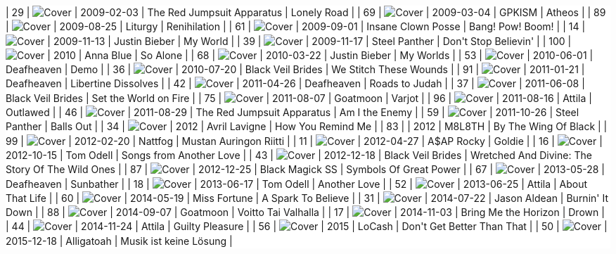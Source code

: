 | 29 | ![Cover](https://lastfm.freetls.fastly.net/i/u/34s/820fe3b289d64120bf38790feff3ec53.png) | 2009-02-03 | The Red Jumpsuit Apparatus | Lonely Road |
| 69 | ![Cover](https://i.discogs.com/kxB3eFvCHID62R4jDtpXF_gASSuJqOzvsW7XJJIM2Jw/rs:fit/g:sm/q:40/h:150/w:150/czM6Ly9kaXNjb2dz/LWRhdGFiYXNlLWlt/YWdlcy9SLTE3MDUy/ODgtMTU2MDAyNDE5/NS05Njc5LmpwZWc.jpeg) | 2009-03-04 | GPKISM | Atheos |
| 89 | ![Cover](https://lastfm.freetls.fastly.net/i/u/34s/3297e0c443e62ab9cb66471bfe2cbcc4.png) | 2009-08-25 | Liturgy | Renihilation |
| 61 | ![Cover](http://coverartarchive.org/release/7aa2faf0-993a-45b6-b513-afcb5f40f5d5/1621608060-250.jpg) | 2009-09-01 | Insane Clown Posse | Bang! Pow! Boom! |
| 14 | ![Cover](http://coverartarchive.org/release/ca702418-7848-3992-b860-18409362b356/3667047678-250.jpg) | 2009-11-13 | Justin Bieber | My World |
| 39 | ![Cover](http://coverartarchive.org/release/c8b32303-d6b9-4dac-9fd0-ac9d02b1a4e9/36818824993-250.jpg) | 2009-11-17 | Steel Panther | Don't Stop Believin' |
| 100 | ![Cover](https://i.discogs.com/IcFM-7d5KkKq0V0HuZNlYMVn6dTf608jshYK-UwBYaI/rs:fit/g:sm/q:40/h:150/w:150/czM6Ly9kaXNjb2dz/LWRhdGFiYXNlLWlt/YWdlcy9SLTc0MDM4/MzEtMTQ0MDc3OTA2/Ny01OTk2LmpwZWc.jpeg) | 2010 | Anna Blue | So Alone |
| 68 | ![Cover](http://coverartarchive.org/release/6bfba6d5-71fc-454b-b3a0-63632a1459fa/20855090957-250.jpg) | 2010-03-22 | Justin Bieber | My Worlds |
| 53 | ![Cover](https://lastfm.freetls.fastly.net/i/u/34s/41a535592c7d4128bede8408c183f17c.png) | 2010-06-01 | Deafheaven | Demo |
| 36 | ![Cover](http://coverartarchive.org/release/93ec657e-220a-4d21-a4c2-dc1028221ed5/8675348488-250.jpg) | 2010-07-20 | Black Veil Brides | We Stitch These Wounds |
| 91 | ![Cover](http://coverartarchive.org/release/baab743e-172b-4eb3-9b42-0dc71d06128a/26275550507-250.jpg) | 2011-01-21 | Deafheaven | Libertine Dissolves |
| 42 | ![Cover](https://lastfm.freetls.fastly.net/i/u/34s/788ca03685f44878949f119c1c2e5d0e.png) | 2011-04-26 | Deafheaven | Roads to Judah |
| 37 | ![Cover](https://lastfm.freetls.fastly.net/i/u/34s/f364f59e11cf2b544a2df1812e9d22a2.png) | 2011-06-08 | Black Veil Brides | Set the World on Fire |
| 75 | ![Cover](http://coverartarchive.org/release/94c143af-c313-4f82-9682-8e65a2086c4e/4823992831-250.jpg) | 2011-08-07 | Goatmoon | Varjot |
| 96 | ![Cover](https://lastfm.freetls.fastly.net/i/u/34s/8c2d75d10c5241248ea0745d05ec4bdf.png) | 2011-08-16 | Attila | Outlawed |
| 46 | ![Cover](https://lastfm.freetls.fastly.net/i/u/34s/0de1444358d5579c4a42835783e97008.png) | 2011-08-29 | The Red Jumpsuit Apparatus | Am I the Enemy |
| 59 | ![Cover](https://i.discogs.com/D3oj8C9vNTuTiCZNePJ2k4BcjUkLgbW4ZYKsBs-mzao/rs:fit/g:sm/q:40/h:150/w:150/czM6Ly9kaXNjb2dz/LWRhdGFiYXNlLWlt/YWdlcy9SLTMyODE1/NjEtMTMzNDY2NDcw/Mi5qcGVn.jpeg) | 2011-10-26 | Steel Panther | Balls Out |
| 34 | ![Cover](https://i.discogs.com/TVa0_hKqYri0biyu_oprgU8d8YudLQB1rjOuA67qvRc/rs:fit/g:sm/q:40/h:150/w:150/czM6Ly9kaXNjb2dz/LWRhdGFiYXNlLWlt/YWdlcy9SLTUwMjYw/NDMtMTM4MjQ3NDUx/MS00MDY2LmpwZWc.jpeg) | 2012 | Avril Lavigne | How You Remind Me |
| 83 |  | 2012 | M8L8TH | By The Wing Of Black |
| 99 | ![Cover](http://coverartarchive.org/release/e1d9aa66-dac7-4e46-8d26-f458f674125f/15933567492-250.jpg) | 2012-02-20 | Nattfog | Mustan Auringon Riitti |
| 11 | ![Cover](http://coverartarchive.org/release/47db0ca6-078c-4b2c-84e3-462141d540cf/1095434037-250.jpg) | 2012-04-27 | A$AP Rocky | Goldie |
| 16 | ![Cover](http://coverartarchive.org/release/3151b89c-bc33-4304-9b0c-04158417b641/20949870587-250.jpg) | 2012-10-15 | Tom Odell | Songs from Another Love |
| 43 | ![Cover](http://coverartarchive.org/release/39dcebcd-425c-4fa5-b6c9-32d14f896230/3036084307-250.jpg) | 2012-12-18 | Black Veil Brides | Wretched And Divine: The Story Of The Wild Ones |
| 87 | ![Cover](http://coverartarchive.org/release/4ed95f96-ab58-44ed-acd6-f1739da9c102/5875034674-250.jpg) | 2012-12-25 | Black Magick SS | Symbols Of Great Power |
| 67 | ![Cover](https://lastfm.freetls.fastly.net/i/u/34s/8a6a1123bb124e4890f20c956a63e734.png) | 2013-05-28 | Deafheaven | Sunbather |
| 18 | ![Cover](https://i.discogs.com/l9faHeke2EFANdeA-ym9JNORUxBVYmfMF55_mKq7NaU/rs:fit/g:sm/q:40/h:150/w:150/czM6Ly9kaXNjb2dz/LWRhdGFiYXNlLWlt/YWdlcy9SLTQ2NTQ0/OTQtMTM3MzY0NTk1/NC0yOTU1LmpwZWc.jpeg) | 2013-06-17 | Tom Odell | Another Love |
| 52 | ![Cover](https://lastfm.freetls.fastly.net/i/u/34s/7624a2f7c3aa4a9cbe2774de7023c2f4.png) | 2013-06-25 | Attila | About That Life |
| 60 | ![Cover](https://i.discogs.com/3jQe0hPUUvJiG9LmoNEMo5lx9hzqnuRfAiBz-qUvmNc/rs:fit/g:sm/q:40/h:150/w:150/czM6Ly9kaXNjb2dz/LWRhdGFiYXNlLWlt/YWdlcy9SLTU3NjQ3/MTQtMTU5NzQxNDc3/Mi0xOTE1LmpwZWc.jpeg) | 2014-05-19 | Miss Fortune | A Spark To Believe |
| 31 | ![Cover](http://coverartarchive.org/release/48a36cde-f6a9-4ef5-ae36-8236f910cf7c/9108150553-250.jpg) | 2014-07-22 | Jason Aldean | Burnin' It Down |
| 88 | ![Cover](http://coverartarchive.org/release/b910bf6c-ebc8-42aa-92bf-29a90aa509ee/9758094389-250.jpg) | 2014-09-07 | Goatmoon | Voitto Tai Valhalla |
| 17 | ![Cover](http://coverartarchive.org/release/304c9ca2-90a7-46ec-98d3-36ce28714ec2/8655187028-250.jpg) | 2014-11-03 | Bring Me the Horizon | Drown |
| 44 | ![Cover](https://lastfm.freetls.fastly.net/i/u/34s/5d122c42e12be449e9544d89ced1cc62.png) | 2014-11-24 | Attila | Guilty Pleasure |
| 56 | ![Cover](https://i.discogs.com/2xDefmEzNbRm66kNwvjXeee--G1HiI8N7CEhTsn0cGU/rs:fit/g:sm/q:40/h:150/w:150/czM6Ly9kaXNjb2dz/LWRhdGFiYXNlLWlt/YWdlcy9SLTIwNzI3/NDU3LTE2MzUxODEz/NTgtMjIwNS5qcGVn.jpeg) | 2015 | LoCash | Don't Get Better Than That |
| 50 | ![Cover](https://i.discogs.com/rb7W3F4SJTVzWrJaQc81a2Td3MT1k5hnKoslEm_5SvM/rs:fit/g:sm/q:40/h:150/w:150/czM6Ly9kaXNjb2dz/LWRhdGFiYXNlLWlt/YWdlcy9SLTc4NjY3/NzMtMTYwMjYyMjgy/Ni01NjgyLmpwZWc.jpeg) | 2015-12-18 | Alligatoah | Musik ist keine Lösung |